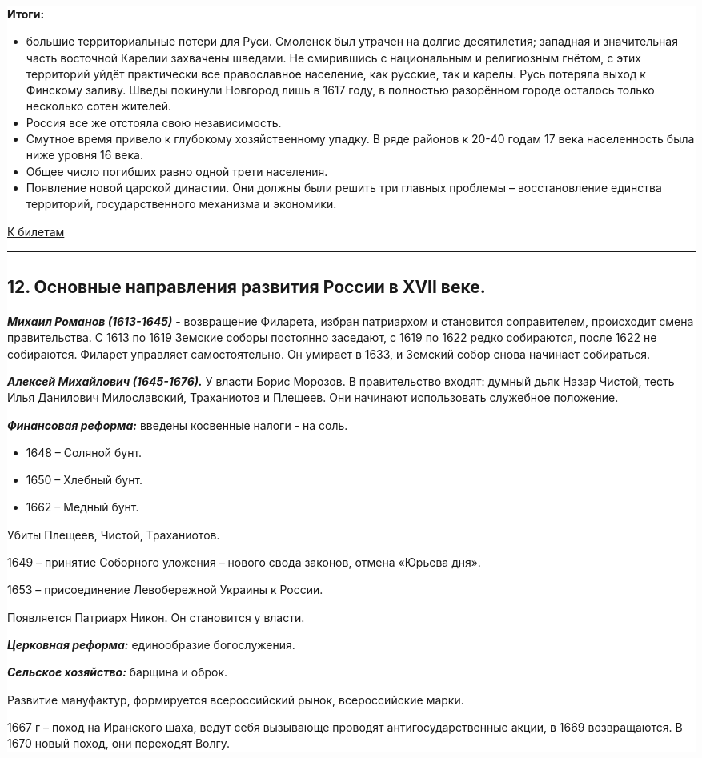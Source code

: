 **Итоги:**

* большие территориальные потери для Руси. Смоленск был утрачен на долгие десятилетия; западная и значительная часть
  восточной Карелии захвачены шведами. Не смирившись с национальным и религиозным гнётом, с этих территорий уйдёт
  практически все православное население, как русские, так и карелы. Русь потеряла выход к Финскому заливу. Шведы
  покинули Новгород лишь в 1617 году, в полностью разорённом городе осталось только несколько сотен жителей.
* Россия все же отстояла свою независимость.
* Смутное время привело к глубокому хозяйственному упадку. В ряде районов к 20-40 годам 17 века населенность была ниже
  уровня 16 века.
* Общее число погибших равно одной трети населения.
* Появление новой царской династии. Они должны были решить три главных проблемы – восстановление единства территорий,
  государственного механизма и экономики.

[К билетам](#Билеты)
***
<a name="q-12"><h2>12. Основные направления развития России в XVII веке.</h2></a>

**_Михаил Романов (1613-1645)_** - возвращение Филарета, избран патриархом и становится соправителем, происходит смена
правительства. С 1613 по 1619 Земские соборы постоянно заседают, с 1619 по 1622 редко собираются, после 1622 не
собираются. Филарет управляет самостоятельно. Он умирает в 1633, и Земский собор снова начинает собираться.

**_Алексей Михайлович (1645-1676)._** У власти Борис Морозов. В правительство входят: думный дьяк Назар Чистой, тесть
Илья Данилович Милославский, Траханиотов и Плещеев. Они начинают использовать служебное положение.

**_Финансовая реформа:_** введены косвенные налоги - на соль.

- 1648 – Соляной бунт.

- 1650 – Хлебный бунт.

- 1662 – Медный бунт.

Убиты Плещеев, Чистой, Траханиотов.

1649 – принятие Соборного уложения – нового свода законов, отмена «Юрьева дня».

1653 – присоединение Левобережной Украины к России.

Появляется Патриарх Никон. Он становится у власти.

**_Церковная реформа:_** единообразие богослужения.

**_Сельское хозяйство:_** барщина и оброк.

Развитие мануфактур, формируется всероссийский рынок, всероссийские марки.

1667 г – поход на Иранского шаха, ведут себя вызывающе проводят антигосударственные акции, в 1669 возвращаются. В 1670
новый поход, они переходят Волгу.
